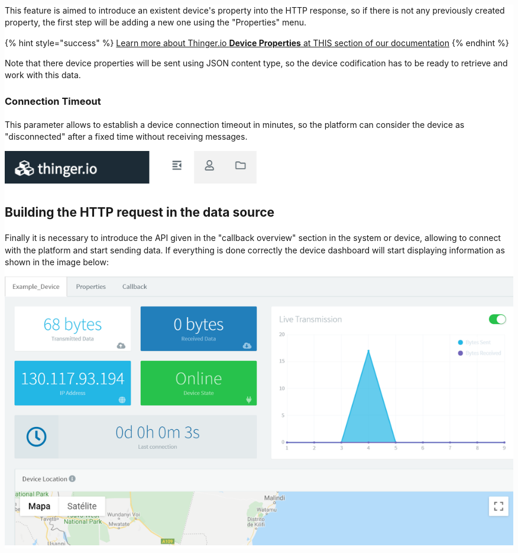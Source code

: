 This feature is aimed to introduce an existent device's property into the HTTP response, so if there is not any previously created property, the first step will be adding a new one using the "Properties" menu. 

{% hint style="success" %}
[Learn more about Thinger.io **Device Properties** at THIS section of our documentation](https://docs.thinger.io/console#device-properties)
{% endhint %}

Note that there device properties will be sent using JSON content type, so the device codification has to be ready to retrieve and work with this data.

### **Connection Timeout**

This parameter allows to establish a device connection timeout in minutes, so the platform can consider the device as "disconnected" after a fixed time without receiving messages. 

![](../.gitbook/assets/image%20%2827%29.png)

## Building the HTTP request in the data source

Finally it is necessary to introduce the API given in the "callback overview" section in the system or device, allowing to connect with the platform and start sending data. If everything is done correctly the device dashboard will start displaying information as shown in the image below:

![](../.gitbook/assets/image%20%28111%29.png)
